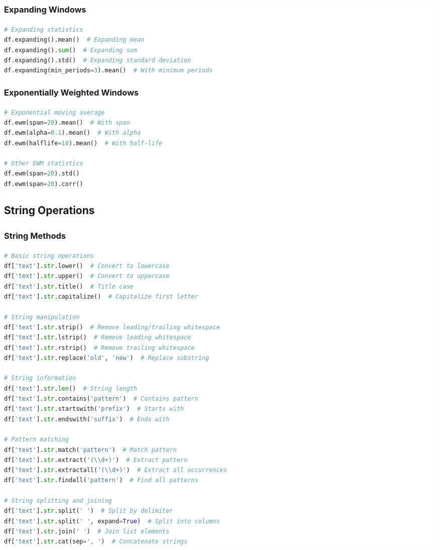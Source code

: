 ### Expanding Windows
```python
# Expanding statistics
df.expanding().mean()  # Expanding mean
df.expanding().sum()  # Expanding sum
df.expanding().std()  # Expanding standard deviation
df.expanding(min_periods=3).mean()  # With minimum periods
```

### Exponentially Weighted Windows
```python
# Exponential moving average
df.ewm(span=20).mean()  # With span
df.ewm(alpha=0.1).mean()  # With alpha
df.ewm(halflife=10).mean()  # With half-life

# Other EWM statistics
df.ewm(span=20).std()
df.ewm(span=20).corr()
```

## String Operations

### String Methods
```python
# Basic string operations
df['text'].str.lower()  # Convert to lowercase
df['text'].str.upper()  # Convert to uppercase
df['text'].str.title()  # Title case
df['text'].str.capitalize()  # Capitalize first letter

# String manipulation
df['text'].str.strip()  # Remove leading/trailing whitespace
df['text'].str.lstrip()  # Remove leading whitespace
df['text'].str.rstrip()  # Remove trailing whitespace
df['text'].str.replace('old', 'new')  # Replace substring

# String information
df['text'].str.len()  # String length
df['text'].str.contains('pattern')  # Contains pattern
df['text'].str.startswith('prefix')  # Starts with
df['text'].str.endswith('suffix')  # Ends with

# Pattern matching
df['text'].str.match('pattern')  # Match pattern
df['text'].str.extract('(\\d+)')  # Extract pattern
df['text'].str.extractall('(\\d+)')  # Extract all occurrences
df['text'].str.findall('pattern')  # Find all patterns

# String splitting and joining
df['text'].str.split(' ')  # Split by delimiter
df['text'].str.split(' ', expand=True)  # Split into columns
df['text'].str.join(' ')  # Join list elements
df['text'].str.cat(sep=', ')  # Concatenate strings
```
